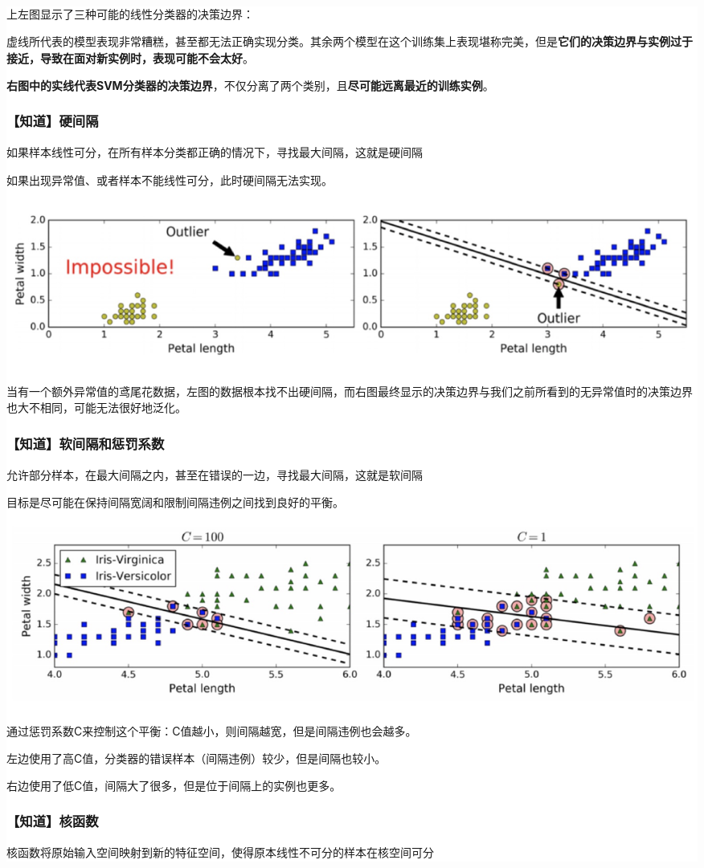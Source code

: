 上左图显示了三种可能的线性分类器的决策边界：

虚线所代表的模型表现非常糟糕，甚至都无法正确实现分类。其余两个模型在这个训练集上表现堪称完美，但是**它们的决策边界与实例过于接近，导致在面对新实例时，表现可能不会太好**。

**右图中的实线代表SVM分类器的决策边界**，不仅分离了两个类别，且**尽可能远离最近的训练实例**。

### 【知道】硬间隔

如果样本线性可分，在所有样本分类都正确的情况下，寻找最大间隔，这就是硬间隔

如果出现异常值、或者样本不能线性可分，此时硬间隔无法实现。

![image-20230907160724989](images/image-20230907160724989.png)

当有一个额外异常值的鸢尾花数据，左图的数据根本找不出硬间隔，而右图最终显示的决策边界与我们之前所看到的无异常值时的决策边界也大不相同，可能无法很好地泛化。

### 【知道】软间隔和惩罚系数

允许部分样本，在最大间隔之内，甚至在错误的一边，寻找最大间隔，这就是软间隔

目标是尽可能在保持间隔宽阔和限制间隔违例之间找到良好的平衡。

![image-20230907161700948](images/image-20230907161700948.png)

通过惩罚系数C来控制这个平衡：C值越小，则间隔越宽，但是间隔违例也会越多。

左边使用了高C值，分类器的错误样本（间隔违例）较少，但是间隔也较小。

右边使用了低C值，间隔大了很多，但是位于间隔上的实例也更多。

### 【知道】核函数

核函数将原始输入空间映射到新的特征空间，使得原本线性不可分的样本在核空间可分
